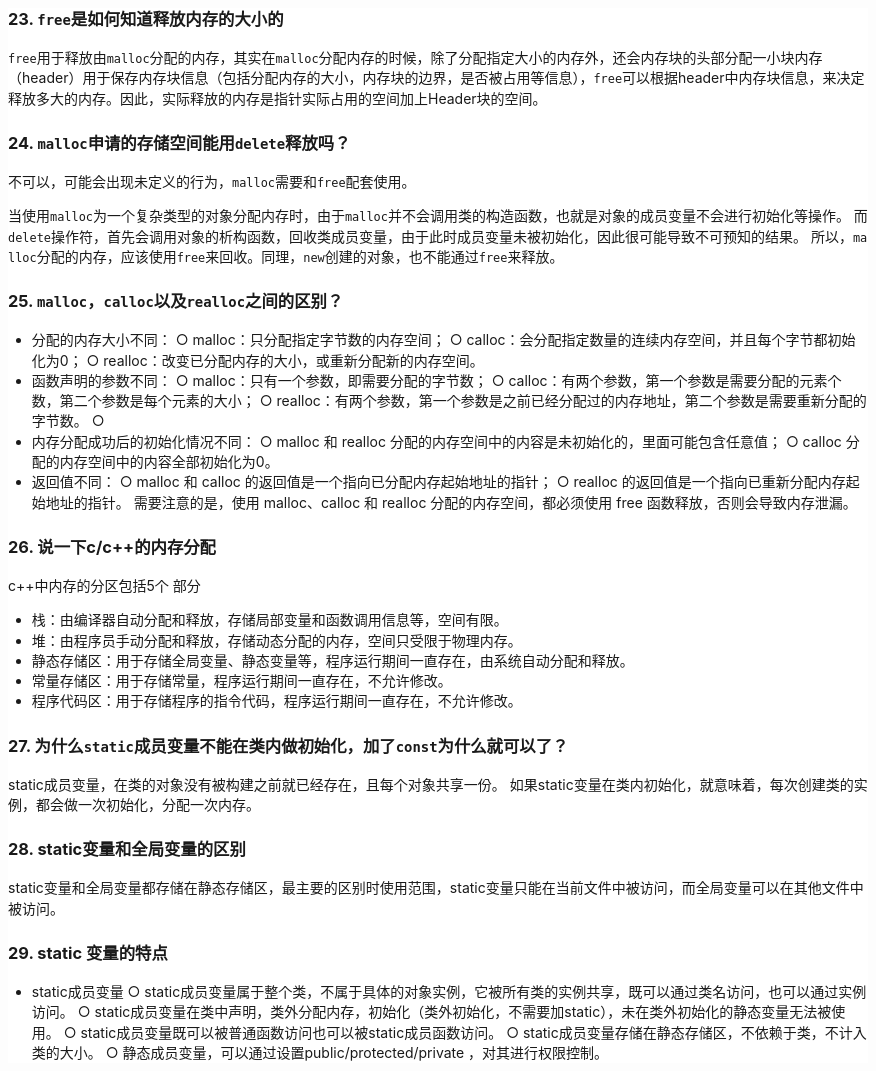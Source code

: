 ### 23. `free`是如何知道释放内存的大小的
`free`用于释放由`malloc`分配的内存，其实在`malloc`分配内存的时候，除了分配指定大小的内存外，还会内存块的头部分配一小块内存（header）用于保存内存块信息（包括分配内存的大小，内存块的边界，是否被占用等信息），`free`可以根据header中内存块信息，来决定释放多大的内存。因此，实际释放的内存是指针实际占用的空间加上Header块的空间。

### 24. `malloc`申请的存储空间能用`delete`释放吗？

不可以，可能会出现未定义的行为，`malloc`需要和`free`配套使用。

当使用`malloc`为一个复杂类型的对象分配内存时，由于`malloc`并不会调用类的构造函数，也就是对象的成员变量不会进行初始化等操作。
而`delete`操作符，首先会调用对象的析构函数，回收类成员变量，由于此时成员变量未被初始化，因此很可能导致不可预知的结果。
所以，`malloc`分配的内存，应该使用`free`来回收。同理，`new`创建的对象，也不能通过`free`来释放。

### 25. `malloc`，`calloc`以及`realloc`之间的区别？
- 分配的内存大小不同：
  ○ malloc：只分配指定字节数的内存空间；
  ○ calloc：会分配指定数量的连续内存空间，并且每个字节都初始化为0； 
  ○ realloc：改变已分配内存的大小，或重新分配新的内存空间。
- 函数声明的参数不同：
  ○ malloc：只有一个参数，即需要分配的字节数；
  ○ calloc：有两个参数，第一个参数是需要分配的元素个数，第二个参数是每个元素的大小；
  ○ realloc：有两个参数，第一个参数是之前已经分配过的内存地址，第二个参数是需要重新分配的字节数。
  ○ 
- 内存分配成功后的初始化情况不同：
  ○ malloc 和 realloc 分配的内存空间中的内容是未初始化的，里面可能包含任意值；
  ○ calloc 分配的内存空间中的内容全部初始化为0。 
- 返回值不同：
  ○ malloc 和 calloc 的返回值是一个指向已分配内存起始地址的指针；
  ○ realloc 的返回值是一个指向已重新分配内存起始地址的指针。
  需要注意的是，使用 malloc、calloc 和 realloc 分配的内存空间，都必须使用 free 函数释放，否则会导致内存泄漏。

### 26. 说一下c/c++的内存分配
c++中内存的分区包括5个 部分
- 栈：由编译器自动分配和释放，存储局部变量和函数调用信息等，空间有限。
- 堆：由程序员手动分配和释放，存储动态分配的内存，空间只受限于物理内存。
- 静态存储区：用于存储全局变量、静态变量等，程序运行期间一直存在，由系统自动分配和释放。
- 常量存储区：用于存储常量，程序运行期间一直存在，不允许修改。
- 程序代码区：用于存储程序的指令代码，程序运行期间一直存在，不允许修改。


### 27. 为什么`static`成员变量不能在类内做初始化，加了`const`为什么就可以了？
static成员变量，在类的对象没有被构建之前就已经存在，且每个对象共享一份。
如果static变量在类内初始化，就意味着，每次创建类的实例，都会做一次初始化，分配一次内存。


### 28. static变量和全局变量的区别
static变量和全局变量都存储在静态存储区，最主要的区别时使用范围，static变量只能在当前文件中被访问，而全局变量可以在其他文件中被访问。

### 29. static 变量的特点
- static成员变量
  ○ static成员变量属于整个类，不属于具体的对象实例，它被所有类的实例共享，既可以通过类名访问，也可以通过实例访问。
  ○ static成员变量在类中声明，类外分配内存，初始化（类外初始化，不需要加static），未在类外初始化的静态变量无法被使用。
  ○ static成员变量既可以被普通函数访问也可以被static成员函数访问。
  ○ static成员变量存储在静态存储区，不依赖于类，不计入类的大小。
  ○ 静态成员变量，可以通过设置public/protected/private ，对其进行权限控制。
  